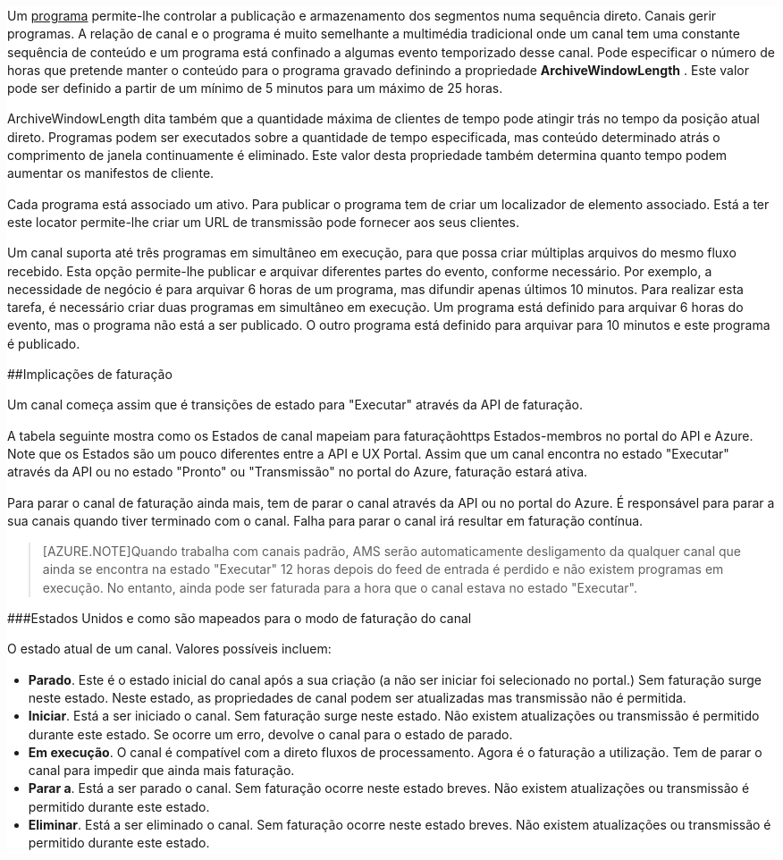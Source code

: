 Um [programa](https://msdn.microsoft.com/library/azure/dn783463.aspx) permite-lhe controlar a publicação e armazenamento dos segmentos numa sequência direto. Canais gerir programas. A relação de canal e o programa é muito semelhante a multimédia tradicional onde um canal tem uma constante sequência de conteúdo e um programa está confinado a algumas evento temporizado desse canal.
Pode especificar o número de horas que pretende manter o conteúdo para o programa gravado definindo a propriedade **ArchiveWindowLength** . Este valor pode ser definido a partir de um mínimo de 5 minutos para um máximo de 25 horas. 

ArchiveWindowLength dita também que a quantidade máxima de clientes de tempo pode atingir trás no tempo da posição atual direto. Programas podem ser executados sobre a quantidade de tempo especificada, mas conteúdo determinado atrás o comprimento de janela continuamente é eliminado. Este valor desta propriedade também determina quanto tempo podem aumentar os manifestos de cliente.

Cada programa está associado um ativo. Para publicar o programa tem de criar um localizador de elemento associado. Está a ter este locator permite-lhe criar um URL de transmissão pode fornecer aos seus clientes.

Um canal suporta até três programas em simultâneo em execução, para que possa criar múltiplas arquivos do mesmo fluxo recebido. Esta opção permite-lhe publicar e arquivar diferentes partes do evento, conforme necessário. Por exemplo, a necessidade de negócio é para arquivar 6 horas de um programa, mas difundir apenas últimos 10 minutos. Para realizar esta tarefa, é necessário criar duas programas em simultâneo em execução. Um programa está definido para arquivar 6 horas do evento, mas o programa não está a ser publicado. O outro programa está definido para arquivar para 10 minutos e este programa é publicado.


##<a name="billing-implications"></a>Implicações de faturação

Um canal começa assim que é transições de estado para "Executar" através da API de faturação.  

A tabela seguinte mostra como os Estados de canal mapeiam para faturaçãohttps Estados-membros no portal do API e Azure. Note que os Estados são um pouco diferentes entre a API e UX Portal. Assim que um canal encontra no estado "Executar" através da API ou no estado "Pronto" ou "Transmissão" no portal do Azure, faturação estará ativa.

Para parar o canal de faturação ainda mais, tem de parar o canal através da API ou no portal do Azure.
É responsável para parar a sua canais quando tiver terminado com o canal. Falha para parar o canal irá resultar em faturação contínua.

>[AZURE.NOTE]Quando trabalha com canais padrão, AMS serão automaticamente desligamento da qualquer canal que ainda se encontra na estado "Executar" 12 horas depois do feed de entrada é perdido e não existem programas em execução. No entanto, ainda pode ser faturada para a hora que o canal estava no estado "Executar".

###<a id="states"></a>Estados Unidos e como são mapeados para o modo de faturação do canal 

O estado atual de um canal. Valores possíveis incluem:

- **Parado**. Este é o estado inicial do canal após a sua criação (a não ser iniciar foi selecionado no portal.) Sem faturação surge neste estado. Neste estado, as propriedades de canal podem ser atualizadas mas transmissão não é permitida.
- **Iniciar**. Está a ser iniciado o canal. Sem faturação surge neste estado. Não existem atualizações ou transmissão é permitido durante este estado. Se ocorre um erro, devolve o canal para o estado de parado.
- **Em execução**. O canal é compatível com a direto fluxos de processamento. Agora é o faturação a utilização. Tem de parar o canal para impedir que ainda mais faturação. 
- **Parar a**. Está a ser parado o canal. Sem faturação ocorre neste estado breves. Não existem atualizações ou transmissão é permitido durante este estado.
- **Eliminar**. Está a ser eliminado o canal. Sem faturação ocorre neste estado breves. Não existem atualizações ou transmissão é permitido durante este estado.
